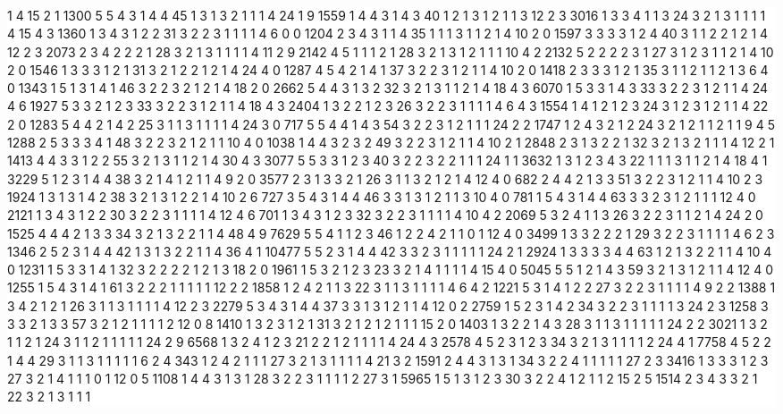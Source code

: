1	4	15	2	1	1300	5	5	4	3	1	4	4	45	1	3	1	3	2	1	1
1	4	24	1	9	1559	1	4	4	3	1	4	3	40	1	2	1	3	1	2	1
1	3	12	2	3	3016	1	3	3	4	1	1	3	24	3	2	1	3	1	1	1
1	4	15	4	3	1360	1	3	4	3	1	2	2	31	3	2	2	3	1	1	1
1	4	6	0	0	1204	2	3	4	3	1	1	4	35	1	1	1	3	1	1	2
1	4	10	2	0	1597	3	3	3	3	1	2	4	40	3	1	1	2	2	1	2
1	4	12	2	3	2073	2	3	4	2	2	2	1	28	3	2	1	3	1	1	1
1	4	11	2	9	2142	4	5	1	1	1	2	1	28	3	2	1	3	1	2	1
1	1	10	4	2	2132	5	2	2	2	2	3	1	27	3	1	2	3	1	1	2
1	4	10	2	0	1546	1	3	3	3	1	2	1	31	3	2	1	2	2	1	2
1	4	24	4	0	1287	4	5	4	2	1	4	1	37	3	2	2	3	1	2	1
1	4	10	2	0	1418	2	3	3	3	1	2	1	35	3	1	1	2	1	1	2
1	3	6	4	0	1343	1	5	1	3	1	4	1	46	3	2	2	3	2	1	2
1	4	18	2	0	2662	5	4	4	3	1	3	2	32	3	2	1	3	1	1	2
1	4	18	4	3	6070	1	5	3	3	1	4	3	33	3	2	2	3	1	2	1
1	4	24	4	6	1927	5	3	3	2	1	2	3	33	3	2	2	3	1	2	1
1	4	18	4	3	2404	1	3	2	2	1	2	3	26	3	2	2	3	1	1	1
1	4	6	4	3	1554	1	4	1	2	1	2	3	24	3	1	2	3	1	2	1
1	4	22	2	0	1283	5	4	4	2	1	4	2	25	3	1	1	3	1	1	1
1	4	24	3	0	717	5	5	4	4	1	4	3	54	3	2	2	3	1	2	1
1	1	24	2	2	1747	1	2	4	3	2	1	2	24	3	2	1	2	1	1	2
1	1	9	4	5	1288	2	5	3	3	3	4	1	48	3	2	2	3	2	1	2
1	1	10	4	0	1038	1	4	4	3	2	3	2	49	3	2	2	3	1	2	1
1	4	10	2	1	2848	2	3	1	3	2	2	1	32	3	2	1	3	2	1	1
1	4	12	2	1	1413	4	4	3	3	1	2	2	55	3	2	1	3	1	1	2
1	4	30	4	3	3077	5	5	3	3	1	2	3	40	3	2	2	3	2	2	1
1	1	24	1	1	3632	1	3	1	2	3	4	3	22	1	1	1	3	1	1	2
1	4	18	4	1	3229	5	1	2	3	1	4	4	38	3	2	1	4	1	2	1
1	4	9	2	0	3577	2	3	1	3	3	2	1	26	3	1	1	3	2	1	2
1	4	12	4	0	682	2	4	4	2	1	3	3	51	3	2	2	3	1	2	1
1	4	10	2	3	1924	1	3	1	3	1	4	2	38	3	2	1	3	1	2	2
1	4	10	2	6	727	3	5	4	3	1	4	4	46	3	3	1	3	1	2	1
1	3	10	4	0	781	1	5	4	3	1	4	4	63	3	3	2	3	1	2	1
1	1	12	4	0	2121	1	3	4	3	1	2	2	30	3	2	2	3	1	1	1
1	4	12	4	6	701	1	3	4	3	1	2	3	32	3	2	2	3	1	1	1
1	4	10	4	2	2069	5	3	2	4	1	1	3	26	3	2	2	3	1	1	2
1	4	24	2	0	1525	4	4	4	2	1	3	3	34	3	2	1	3	2	2	1
1	4	48	4	9	7629	5	5	4	1	1	2	3	46	1	2	2	4	2	1	1
0	1	12	4	0	3499	1	3	3	2	2	2	1	29	3	2	2	3	1	1	1
1	4	6	2	3	1346	2	5	2	3	1	4	4	42	1	3	1	3	2	2	1
1	4	36	4	1	10477	5	5	2	3	1	4	4	42	3	3	2	3	1	1	1
1	1	24	2	1	2924	1	3	3	3	3	4	4	63	1	2	1	3	2	2	1
1	4	10	4	0	1231	1	5	3	3	1	4	1	32	3	2	2	2	2	1	2
1	3	18	2	0	1961	1	5	3	2	1	2	3	23	3	2	1	4	1	1	1
1	4	15	4	0	5045	5	5	1	2	1	4	3	59	3	2	1	3	1	2	1
1	4	12	4	0	1255	1	5	4	3	1	4	1	61	3	2	2	2	1	1	1
1	1	12	2	2	1858	1	2	4	2	1	1	3	22	3	1	1	3	1	1	1
1	4	6	4	2	1221	5	3	1	4	1	2	2	27	3	2	2	3	1	1	1
1	4	9	2	2	1388	1	3	4	2	1	2	1	26	3	1	1	3	1	1	1
1	4	12	2	3	2279	5	3	4	3	1	4	4	37	3	3	1	3	1	2	1
1	4	12	0	2	2759	1	5	2	3	1	4	2	34	3	2	2	3	1	1	1
1	3	24	2	3	1258	3	3	3	2	1	3	3	57	3	2	1	2	1	1	1
1	2	12	0	8	1410	1	3	2	3	1	2	1	31	3	2	1	2	1	2	1
1	1	15	2	0	1403	1	3	2	2	1	4	3	28	3	1	1	3	1	1	1
1	1	24	2	2	3021	1	3	2	1	1	2	1	24	3	1	1	2	1	1	1
1	1	24	2	9	6568	1	3	2	4	1	2	3	21	2	2	1	2	1	1	1
1	4	24	4	3	2578	4	5	2	3	1	2	3	34	3	2	1	3	1	1	1
1	2	24	4	1	7758	4	5	2	2	1	4	4	29	3	1	1	3	1	1	1
1	1	6	2	4	343	1	2	4	2	1	1	1	27	3	2	1	3	1	1	1
1	4	21	3	2	1591	2	4	4	3	1	3	1	34	3	2	2	4	1	1	1
1	1	27	2	3	3416	1	3	3	3	1	2	3	27	3	2	1	4	1	1	1
0	1	12	0	5	1108	1	4	4	3	1	3	1	28	3	2	2	3	1	1	1
1	2	27	3	1	5965	1	5	1	3	1	2	3	30	3	2	2	4	1	2	1
1	2	15	2	5	1514	2	3	4	3	3	2	1	22	3	2	1	3	1	1	1